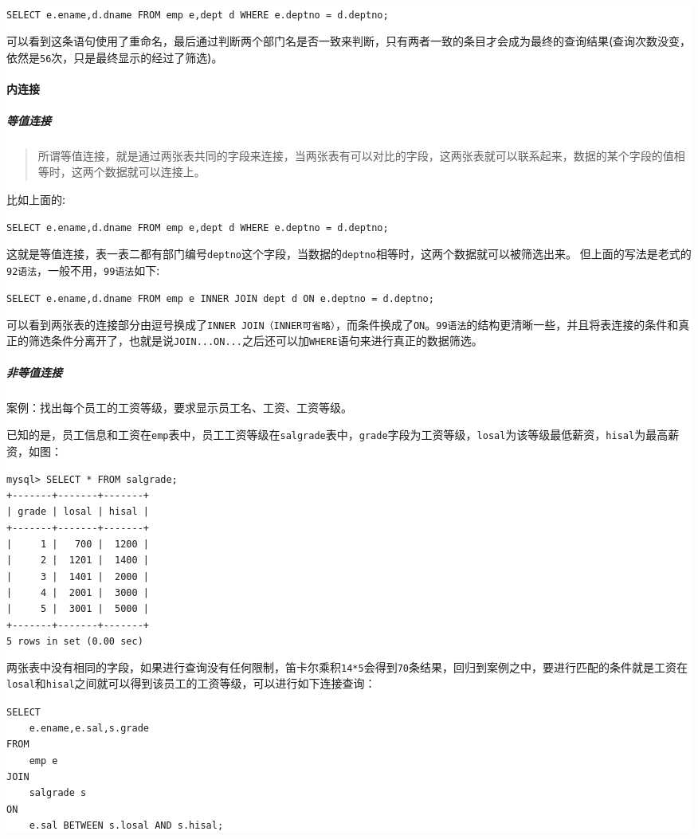 ```mysql
SELECT e.ename,d.dname FROM emp e,dept d WHERE e.deptno = d.deptno;
```

可以看到这条语句使用了重命名，最后通过判断两个部门名是否一致来判断，只有两者一致的条目才会成为最终的查询结果(查询次数没变，依然是`56`次，只是最终显示的经过了筛选)。

#### 内连接
##### 等值连接

> 所谓等值连接，就是通过两张表共同的字段来连接，当两张表有可以对比的字段，这两张表就可以联系起来，数据的某个字段的值相等时，这两个数据就可以连接上。

比如上面的:
```mysql
SELECT e.ename,d.dname FROM emp e,dept d WHERE e.deptno = d.deptno;
```

这就是等值连接，表一表二都有部门编号`deptno`这个字段，当数据的`deptno`相等时，这两个数据就可以被筛选出来。
但上面的写法是老式的`92语法`，一般不用，`99语法`如下:

```mysql
SELECT e.ename,d.dname FROM emp e INNER JOIN dept d ON e.deptno = d.deptno;
````

可以看到两张表的连接部分由逗号换成了`INNER JOIN（INNER可省略）`，而条件换成了`ON`。`99语法`的结构更清晰一些，并且将表连接的条件和真正的筛选条件分离开了，也就是说`JOIN...ON...`之后还可以加`WHERE`语句来进行真正的数据筛选。

##### 非等值连接

案例：找出每个员工的工资等级，要求显示员工名、工资、工资等级。

已知的是，员工信息和工资在`emp`表中，员工工资等级在`salgrade`表中，`grade`字段为工资等级，`losal`为该等级最低薪资，`hisal`为最高薪资，如图：

```mysql
mysql> SELECT * FROM salgrade;
+-------+-------+-------+
| grade | losal | hisal |
+-------+-------+-------+
|     1 |   700 |  1200 |
|     2 |  1201 |  1400 |
|     3 |  1401 |  2000 |
|     4 |  2001 |  3000 |
|     5 |  3001 |  5000 |
+-------+-------+-------+
5 rows in set (0.00 sec)

```

两张表中没有相同的字段，如果进行查询没有任何限制，笛卡尔乘积`14*5`会得到`70`条结果，回归到案例之中，要进行匹配的条件就是工资在`losal`和`hisal`之间就可以得到该员工的工资等级，可以进行如下连接查询：

```mysql
SELECT
	e.ename,e.sal,s.grade
FROM
	emp e
JOIN
	salgrade s 
ON
	e.sal BETWEEN s.losal AND s.hisal;
```
